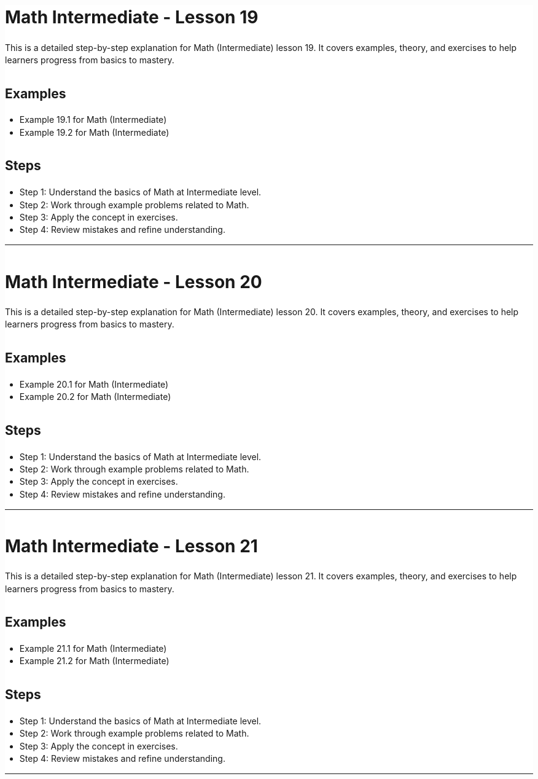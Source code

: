 
# Math Intermediate - Lesson 19

This is a detailed step-by-step explanation for Math (Intermediate) lesson 19. It covers examples, theory, and exercises to help learners progress from basics to mastery.

## Examples
- Example 19.1 for Math (Intermediate)
- Example 19.2 for Math (Intermediate)

## Steps
- Step 1: Understand the basics of Math at Intermediate level.
- Step 2: Work through example problems related to Math.
- Step 3: Apply the concept in exercises.
- Step 4: Review mistakes and refine understanding.

---

# Math Intermediate - Lesson 20

This is a detailed step-by-step explanation for Math (Intermediate) lesson 20. It covers examples, theory, and exercises to help learners progress from basics to mastery.

## Examples
- Example 20.1 for Math (Intermediate)
- Example 20.2 for Math (Intermediate)

## Steps
- Step 1: Understand the basics of Math at Intermediate level.
- Step 2: Work through example problems related to Math.
- Step 3: Apply the concept in exercises.
- Step 4: Review mistakes and refine understanding.

---

# Math Intermediate - Lesson 21

This is a detailed step-by-step explanation for Math (Intermediate) lesson 21. It covers examples, theory, and exercises to help learners progress from basics to mastery.

## Examples
- Example 21.1 for Math (Intermediate)
- Example 21.2 for Math (Intermediate)

## Steps
- Step 1: Understand the basics of Math at Intermediate level.
- Step 2: Work through example problems related to Math.
- Step 3: Apply the concept in exercises.
- Step 4: Review mistakes and refine understanding.

---
